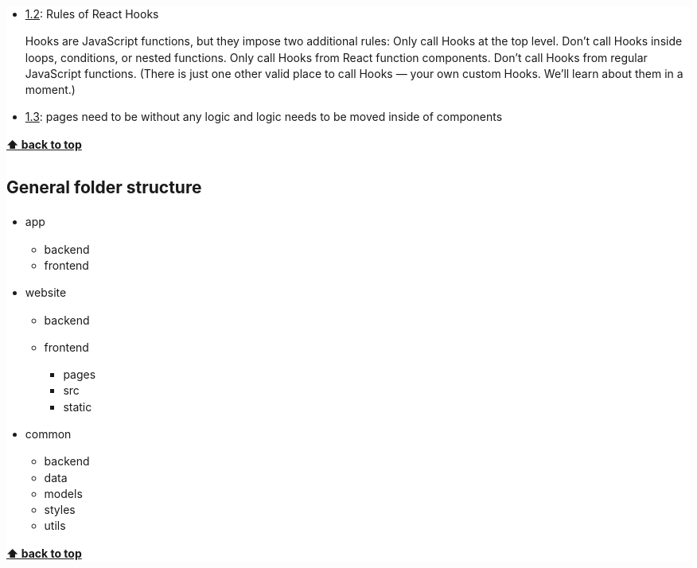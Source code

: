 - [1.2](#general): Rules of React Hooks

    Hooks are JavaScript functions, but they impose two additional rules:
    Only call Hooks at the top level. Don’t call Hooks inside loops, conditions, or nested functions.
    Only call Hooks from React function components. Don’t call Hooks from regular JavaScript functions. (There is just one other valid place to call Hooks — your own custom Hooks. We’ll learn about them in a moment.)

- [1.3](#general): pages need to be without any logic and logic needs to be moved inside of components

**[⬆ back to top](#table-of-contents)**

## General folder structure

- app
  - backend
  - frontend

- website
  - backend
  
  - frontend
    - pages
    - src
    - static

- common
  - backend
  - data
  - models
  - styles
  - utils

**[⬆ back to top](#table-of-contents)**
